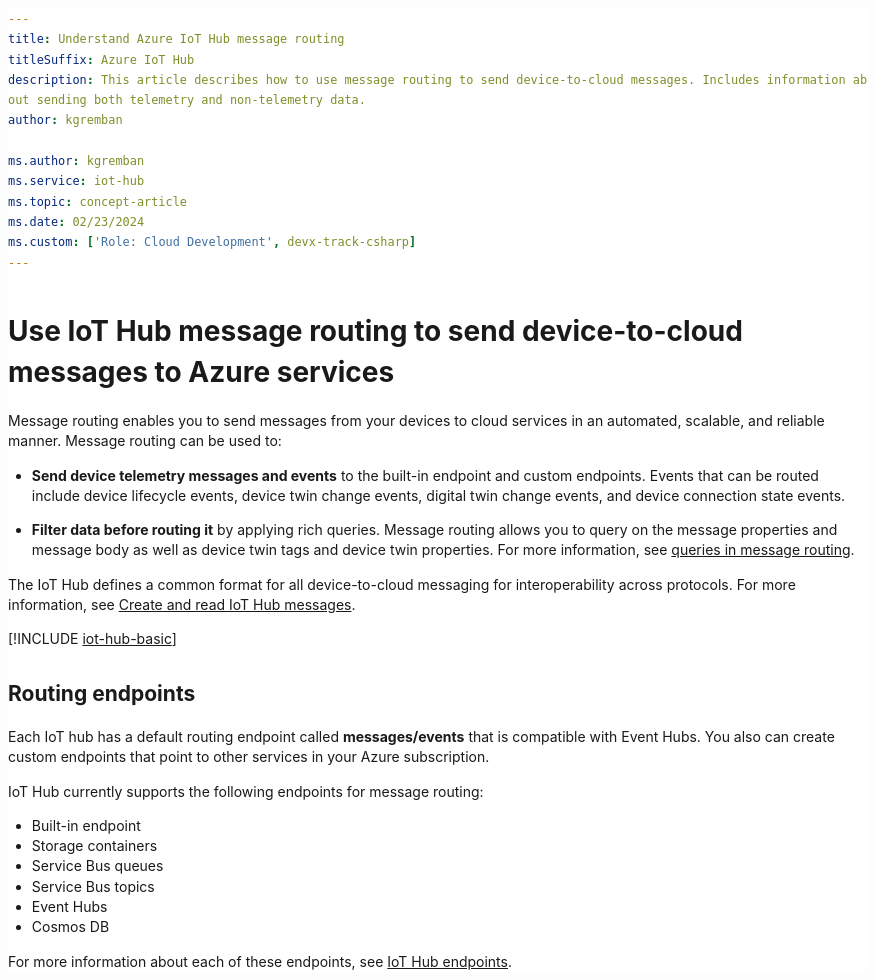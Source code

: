 ```yaml
---
title: Understand Azure IoT Hub message routing
titleSuffix: Azure IoT Hub
description: This article describes how to use message routing to send device-to-cloud messages. Includes information about sending both telemetry and non-telemetry data.
author: kgremban

ms.author: kgremban
ms.service: iot-hub
ms.topic: concept-article
ms.date: 02/23/2024
ms.custom: ['Role: Cloud Development', devx-track-csharp]
---
```


# Use IoT Hub message routing to send device-to-cloud messages to Azure services

Message routing enables you to send messages from your devices to cloud services in an automated, scalable, and reliable manner. Message routing can be used to:

* **Send device telemetry messages and events** to the built-in endpoint and custom endpoints. Events that can be routed include device lifecycle events, device twin change events, digital twin change events, and device connection state events.

* **Filter data before routing it** by applying rich queries. Message routing allows you to query on the message properties and message body as well as device twin tags and device twin properties. For more information, see [queries in message routing](iot-hub-devguide-routing-query-syntax.md).

The IoT Hub defines a common format for all device-to-cloud messaging for interoperability across protocols. For more information, see [Create and read IoT Hub messages](iot-hub-devguide-messages-construct.md).

[!INCLUDE [iot-hub-basic](~/reusable-content/ce-skilling/azure/includes/iot-hub-basic-partial.md)]

## Routing endpoints

Each IoT hub has a default routing endpoint called **messages/events** that is compatible with Event Hubs. You also can create custom endpoints that point to other services in your Azure subscription.

IoT Hub currently supports the following endpoints for message routing:

* Built-in endpoint
* Storage containers
* Service Bus queues
* Service Bus topics
* Event Hubs
* Cosmos DB

For more information about each of these endpoints, see [IoT Hub endpoints](./iot-hub-devguide-endpoints.md#custom-endpoints-for-message-routing).
